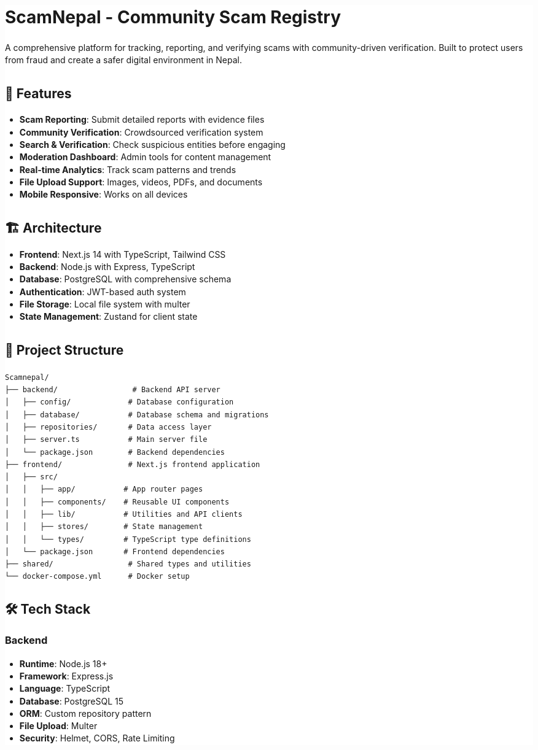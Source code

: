 # ScamNepal - Community Scam Registry

A comprehensive platform for tracking, reporting, and verifying scams with community-driven verification. Built to protect users from fraud and create a safer digital environment in Nepal.

## 🚀 Features

- **Scam Reporting**: Submit detailed reports with evidence files
- **Community Verification**: Crowdsourced verification system
- **Search & Verification**: Check suspicious entities before engaging
- **Moderation Dashboard**: Admin tools for content management
- **Real-time Analytics**: Track scam patterns and trends
- **File Upload Support**: Images, videos, PDFs, and documents
- **Mobile Responsive**: Works on all devices

## 🏗️ Architecture

- **Frontend**: Next.js 14 with TypeScript, Tailwind CSS
- **Backend**: Node.js with Express, TypeScript
- **Database**: PostgreSQL with comprehensive schema
- **Authentication**: JWT-based auth system
- **File Storage**: Local file system with multer
- **State Management**: Zustand for client state

## 📁 Project Structure

```
Scamnepal/
├── backend/                 # Backend API server
│   ├── config/             # Database configuration
│   ├── database/           # Database schema and migrations
│   ├── repositories/       # Data access layer
│   ├── server.ts           # Main server file
│   └── package.json        # Backend dependencies
├── frontend/               # Next.js frontend application
│   ├── src/
│   │   ├── app/           # App router pages
│   │   ├── components/    # Reusable UI components
│   │   ├── lib/           # Utilities and API clients
│   │   ├── stores/        # State management
│   │   └── types/         # TypeScript type definitions
│   └── package.json       # Frontend dependencies
├── shared/                 # Shared types and utilities
└── docker-compose.yml      # Docker setup
```

## 🛠️ Tech Stack

### Backend
- **Runtime**: Node.js 18+
- **Framework**: Express.js
- **Language**: TypeScript
- **Database**: PostgreSQL 15
- **ORM**: Custom repository pattern
- **File Upload**: Multer
- **Security**: Helmet, CORS, Rate Limiting
